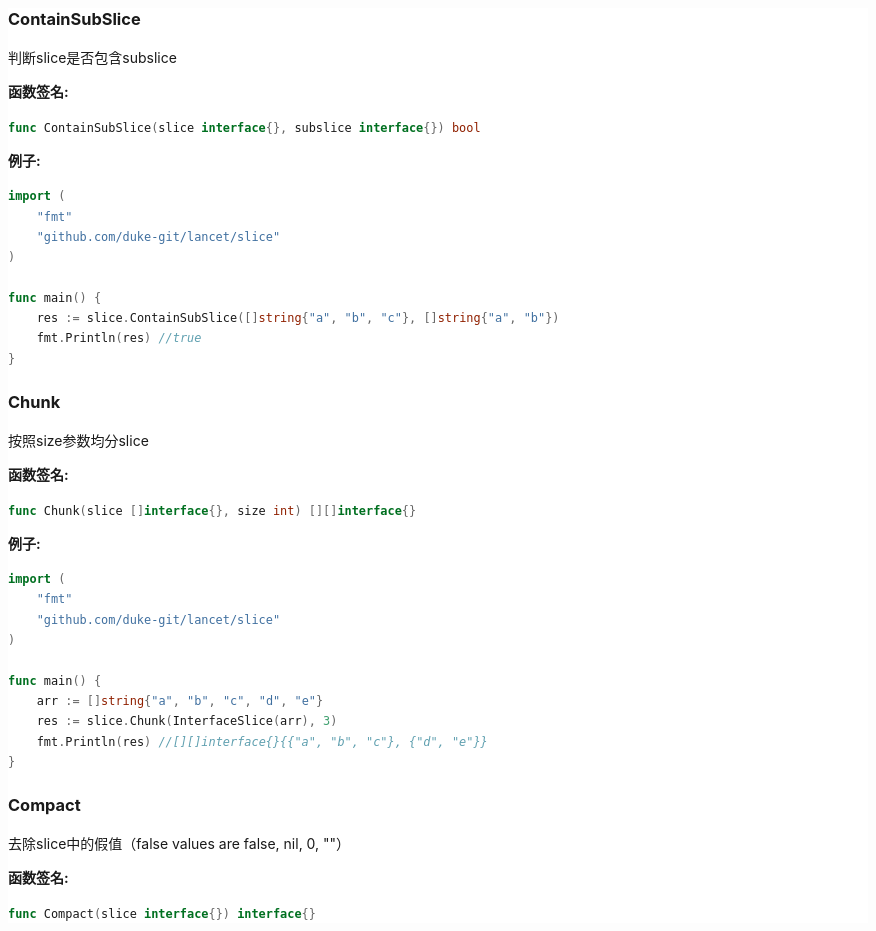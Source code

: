 ### <span id="ContainSubSlice">ContainSubSlice</span>

<p>判断slice是否包含subslice</p>

<b>函数签名:</b>

```go
func ContainSubSlice(slice interface{}, subslice interface{}) bool
```

<b>例子:</b>

```go
import (
    "fmt"
    "github.com/duke-git/lancet/slice"
)

func main() {
    res := slice.ContainSubSlice([]string{"a", "b", "c"}, []string{"a", "b"})
    fmt.Println(res) //true
}
```

### <span id="Chunk">Chunk</span>

<p>按照size参数均分slice</p>

<b>函数签名:</b>

```go
func Chunk(slice []interface{}, size int) [][]interface{}
```

<b>例子:</b>

```go
import (
    "fmt"
    "github.com/duke-git/lancet/slice"
)

func main() {
    arr := []string{"a", "b", "c", "d", "e"}
    res := slice.Chunk(InterfaceSlice(arr), 3)
    fmt.Println(res) //[][]interface{}{{"a", "b", "c"}, {"d", "e"}}
}
```

### <span id="Compact">Compact</span>

<p>去除slice中的假值（false values are false, nil, 0, ""）</p>

<b>函数签名:</b>

```go
func Compact(slice interface{}) interface{}
```
